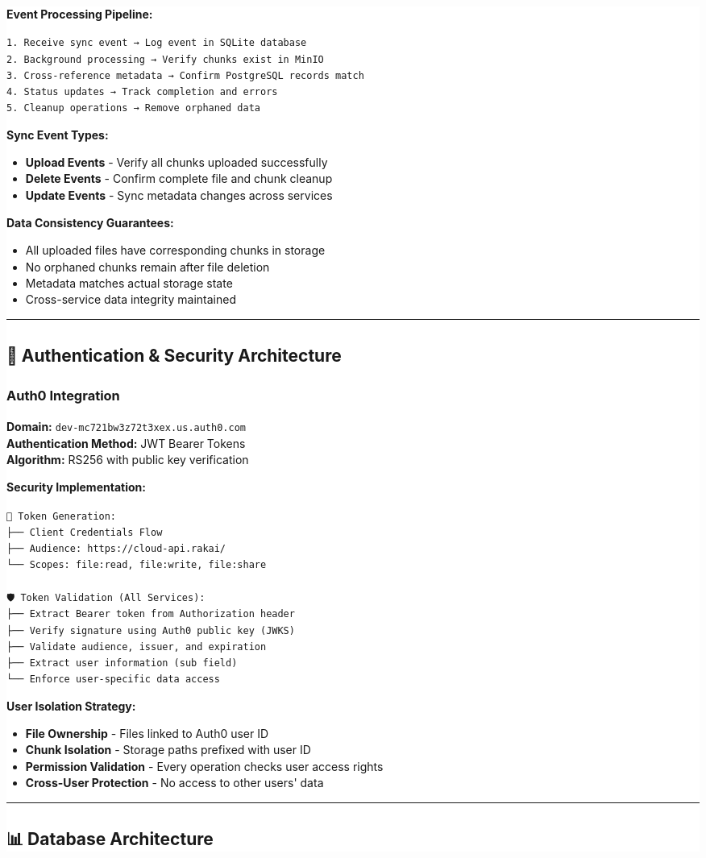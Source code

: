 **Event Processing Pipeline:**
```
1. Receive sync event → Log event in SQLite database
2. Background processing → Verify chunks exist in MinIO
3. Cross-reference metadata → Confirm PostgreSQL records match
4. Status updates → Track completion and errors
5. Cleanup operations → Remove orphaned data
```

**Sync Event Types:**
- **Upload Events** - Verify all chunks uploaded successfully
- **Delete Events** - Confirm complete file and chunk cleanup
- **Update Events** - Sync metadata changes across services

**Data Consistency Guarantees:**
- All uploaded files have corresponding chunks in storage
- No orphaned chunks remain after file deletion
- Metadata matches actual storage state
- Cross-service data integrity maintained

---

## 🔐 Authentication & Security Architecture

### **Auth0 Integration**
**Domain:** `dev-mc721bw3z72t3xex.us.auth0.com`  
**Authentication Method:** JWT Bearer Tokens  
**Algorithm:** RS256 with public key verification

**Security Implementation:**
```
🔑 Token Generation:
├── Client Credentials Flow
├── Audience: https://cloud-api.rakai/
└── Scopes: file:read, file:write, file:share

🛡️ Token Validation (All Services):
├── Extract Bearer token from Authorization header
├── Verify signature using Auth0 public key (JWKS)
├── Validate audience, issuer, and expiration
├── Extract user information (sub field)
└── Enforce user-specific data access
```

**User Isolation Strategy:**
- **File Ownership** - Files linked to Auth0 user ID
- **Chunk Isolation** - Storage paths prefixed with user ID
- **Permission Validation** - Every operation checks user access rights
- **Cross-User Protection** - No access to other users' data

---

## 📊 Database Architecture
